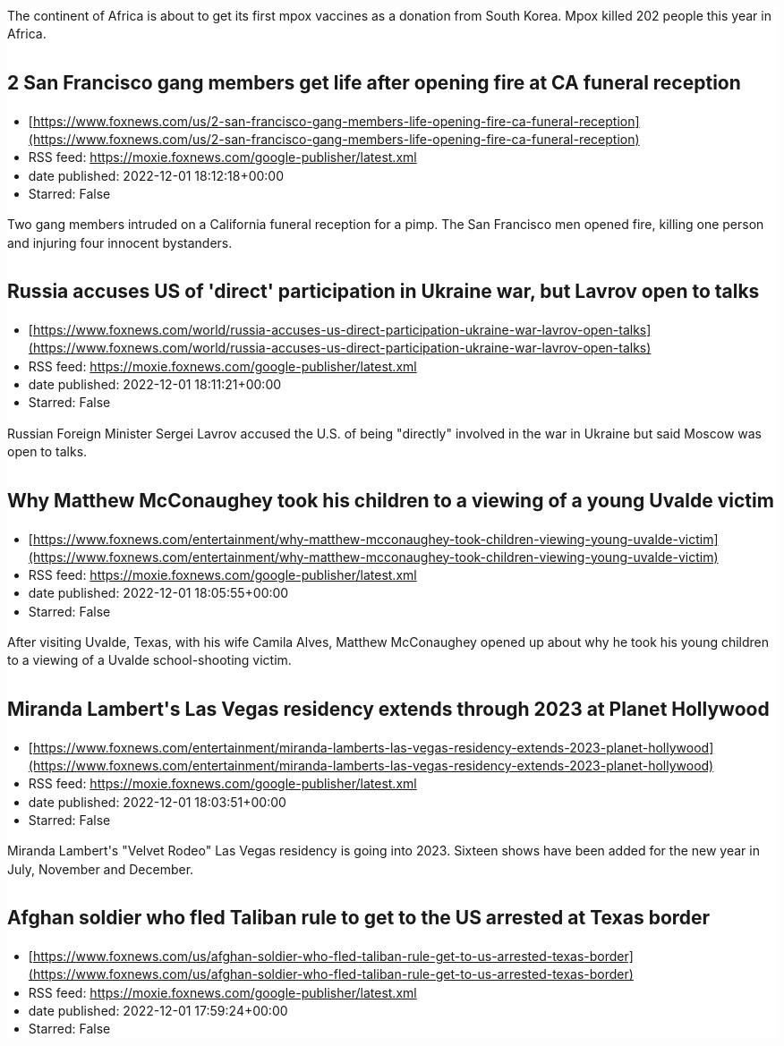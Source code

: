 The continent of Africa is about to get its first mpox vaccines as a donation from South Korea. Mpox killed 202 people this year in Africa.

## 2 San Francisco gang members get life after opening fire at CA funeral reception
 - [https://www.foxnews.com/us/2-san-francisco-gang-members-life-opening-fire-ca-funeral-reception](https://www.foxnews.com/us/2-san-francisco-gang-members-life-opening-fire-ca-funeral-reception)
 - RSS feed: https://moxie.foxnews.com/google-publisher/latest.xml
 - date published: 2022-12-01 18:12:18+00:00
 - Starred: False

Two gang members intruded on a California funeral reception for a pimp. The San Francisco men opened fire, killing one person and injuring four innocent bystanders.

## Russia accuses US of 'direct' participation in Ukraine war, but Lavrov open to talks
 - [https://www.foxnews.com/world/russia-accuses-us-direct-participation-ukraine-war-lavrov-open-talks](https://www.foxnews.com/world/russia-accuses-us-direct-participation-ukraine-war-lavrov-open-talks)
 - RSS feed: https://moxie.foxnews.com/google-publisher/latest.xml
 - date published: 2022-12-01 18:11:21+00:00
 - Starred: False

Russian Foreign Minister Sergei Lavrov accused the U.S. of being "directly" involved in the war in Ukraine but said Moscow was open to talks.

## Why Matthew McConaughey took his children to a viewing of a young Uvalde victim
 - [https://www.foxnews.com/entertainment/why-matthew-mcconaughey-took-children-viewing-young-uvalde-victim](https://www.foxnews.com/entertainment/why-matthew-mcconaughey-took-children-viewing-young-uvalde-victim)
 - RSS feed: https://moxie.foxnews.com/google-publisher/latest.xml
 - date published: 2022-12-01 18:05:55+00:00
 - Starred: False

After visiting Uvalde, Texas, with his wife Camila Alves, Matthew McConaughey opened up about why he took his young children to a viewing of a Uvalde school-shooting victim.

## Miranda Lambert's Las Vegas residency extends through 2023 at Planet Hollywood
 - [https://www.foxnews.com/entertainment/miranda-lamberts-las-vegas-residency-extends-2023-planet-hollywood](https://www.foxnews.com/entertainment/miranda-lamberts-las-vegas-residency-extends-2023-planet-hollywood)
 - RSS feed: https://moxie.foxnews.com/google-publisher/latest.xml
 - date published: 2022-12-01 18:03:51+00:00
 - Starred: False

Miranda Lambert's "Velvet Rodeo" Las Vegas residency is going into 2023. Sixteen shows have been added for the new year in July, November and December.

## Afghan soldier who fled Taliban rule to get to the US arrested at Texas border
 - [https://www.foxnews.com/us/afghan-soldier-who-fled-taliban-rule-get-to-us-arrested-texas-border](https://www.foxnews.com/us/afghan-soldier-who-fled-taliban-rule-get-to-us-arrested-texas-border)
 - RSS feed: https://moxie.foxnews.com/google-publisher/latest.xml
 - date published: 2022-12-01 17:59:24+00:00
 - Starred: False
